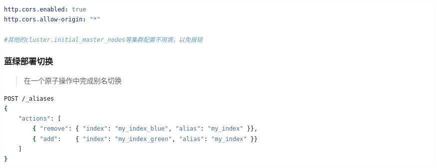 ```yml
http.cors.enabled: true
http.cors.allow-origin: "*"

#其他的cluster.initial_master_nodes等集群配置不用填，以免报错
```



### 蓝绿部署切换

> 在一个原子操作中完成别名切换 

```bash
POST /_aliases
{
    "actions": [
        { "remove": { "index": "my_index_blue", "alias": "my_index" }},
        { "add":    { "index": "my_index_green", "alias": "my_index" }}
    ]
}
```

